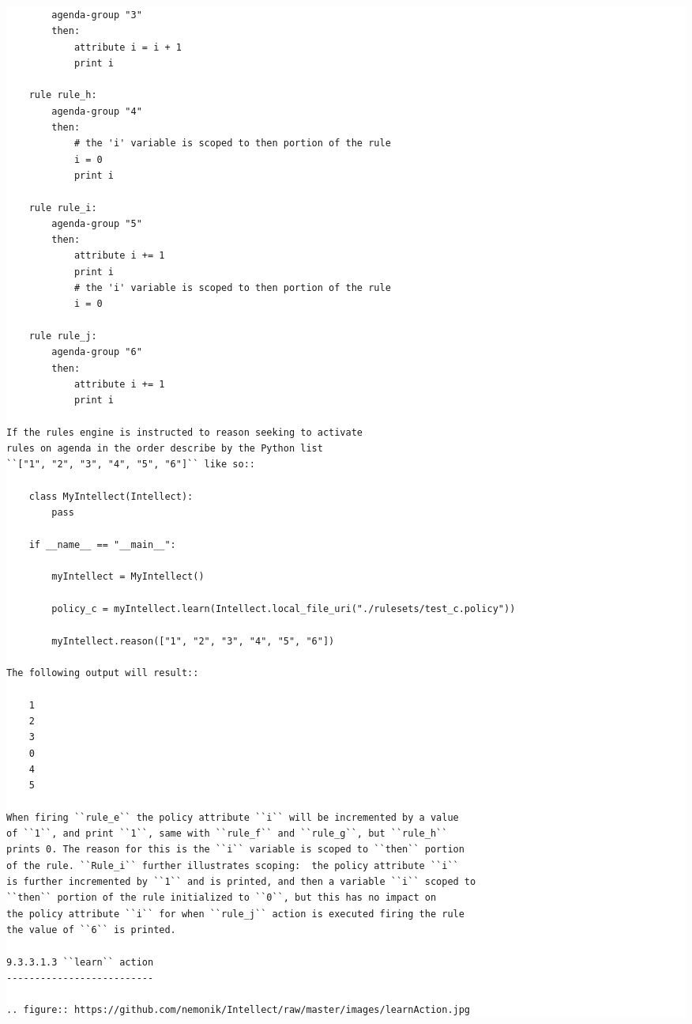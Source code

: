 ````````````````````````````````````````
		agenda-group "3"
		then:
			attribute i = i + 1
			print i
	
	rule rule_h:
		agenda-group "4"
		then:
			# the 'i' variable is scoped to then portion of the rule
			i = 0
			print i
	
	rule rule_i:
		agenda-group "5"
		then:
			attribute i += 1
			print i
			# the 'i' variable is scoped to then portion of the rule
			i = 0
	
	rule rule_j:
		agenda-group "6"
		then:
			attribute i += 1
			print i

If the rules engine is instructed to reason seeking to activate 
rules on agenda in the order describe by the Python list
``["1", "2", "3", "4", "5", "6"]`` like so::

	class MyIntellect(Intellect):
		pass
	
	if __name__ == "__main__":
	
		myIntellect = MyIntellect()
	
		policy_c = myIntellect.learn(Intellect.local_file_uri("./rulesets/test_c.policy"))
	
		myIntellect.reason(["1", "2", "3", "4", "5", "6"])

The following output will result::

	1
	2
	3
	0
	4
	5

When firing ``rule_e`` the policy attribute ``i`` will be incremented by a value 
of ``1``, and print ``1``, same with ``rule_f`` and ``rule_g``, but ``rule_h`` 
prints 0. The reason for this is the ``i`` variable is scoped to ``then`` portion 
of the rule. ``Rule_i`` further illustrates scoping:  the policy attribute ``i``
is further incremented by ``1`` and is printed, and then a variable ``i`` scoped to
``then`` portion of the rule initialized to ``0``, but this has no impact on
the policy attribute ``i`` for when ``rule_j`` action is executed firing the rule
the value of ``6`` is printed.

9.3.3.1.3 ``learn`` action
--------------------------

.. figure:: https://github.com/nemonik/Intellect/raw/master/images/learnAction.jpg
````````````````````````````````````````